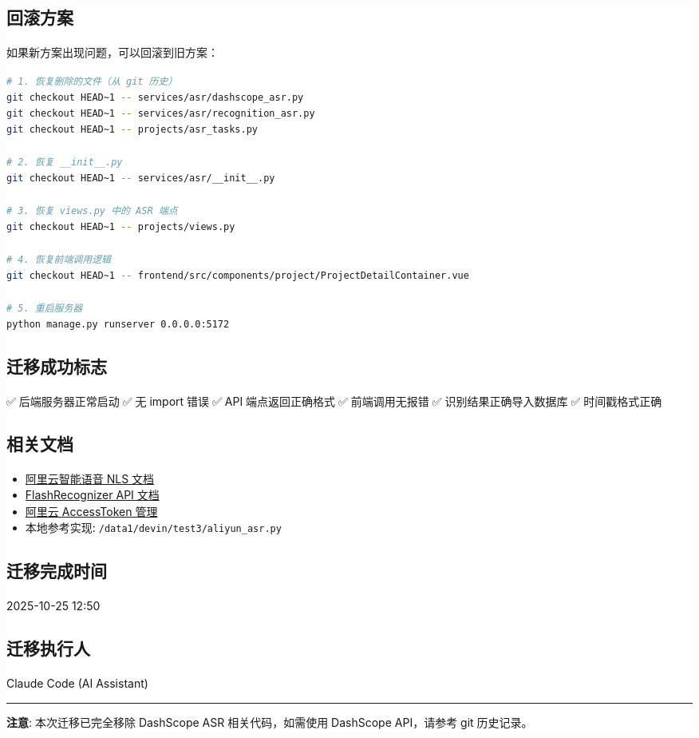 ## 回滚方案

如果新方案出现问题，可以回滚到旧方案：

```bash
# 1. 恢复删除的文件（从 git 历史）
git checkout HEAD~1 -- services/asr/dashscope_asr.py
git checkout HEAD~1 -- services/asr/recognition_asr.py
git checkout HEAD~1 -- projects/asr_tasks.py

# 2. 恢复 __init__.py
git checkout HEAD~1 -- services/asr/__init__.py

# 3. 恢复 views.py 中的 ASR 端点
git checkout HEAD~1 -- projects/views.py

# 4. 恢复前端调用逻辑
git checkout HEAD~1 -- frontend/src/components/project/ProjectDetailContainer.vue

# 5. 重启服务器
python manage.py runserver 0.0.0.0:5172
```

## 迁移成功标志

✅ 后端服务器正常启动
✅ 无 import 错误
✅ API 端点返回正确格式
✅ 前端调用无报错
✅ 识别结果正确导入数据库
✅ 时间戳格式正确

## 相关文档

- [阿里云智能语音 NLS 文档](https://help.aliyun.com/product/30413.html)
- [FlashRecognizer API 文档](https://help.aliyun.com/document_detail/90745.html)
- [阿里云 AccessToken 管理](https://help.aliyun.com/document_detail/72153.html)
- 本地参考实现: `/data1/devin/test3/aliyun_asr.py`

## 迁移完成时间

2025-10-25 12:50

## 迁移执行人

Claude Code (AI Assistant)

---

**注意**: 本次迁移已完全移除 DashScope ASR 相关代码，如需使用 DashScope API，请参考 git 历史记录。
